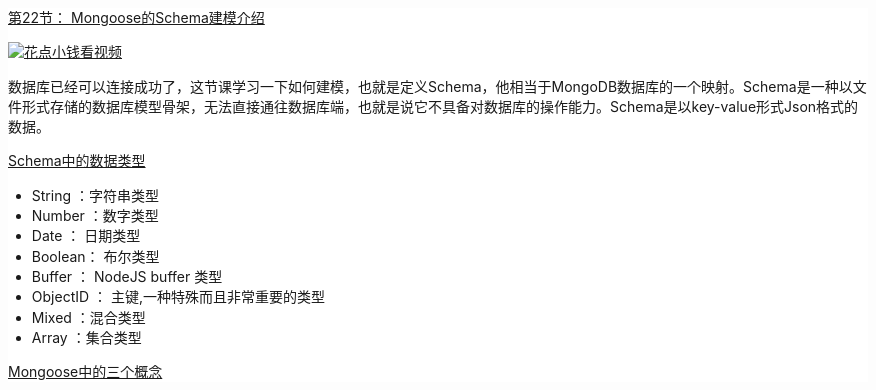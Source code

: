 [第22节： Mongoose的Schema建模介绍](https://www.jspang.com/detailed?id=61#toc1105)

[![花点小钱看视频](http://7xjyw1.com1.z0.glb.clouddn.com/fukuanover.jpg)](https://www.jspang.com/detailed?id=61#payFor)

数据库已经可以连接成功了，这节课学习一下如何建模，也就是定义Schema，他相当于MongoDB数据库的一个映射。Schema是一种以文件形式存储的数据库模型骨架，无法直接通往数据库端，也就是说它不具备对数据库的操作能力。Schema是以key-value形式Json格式的数据。

[Schema中的数据类型](https://www.jspang.com/detailed?id=61#toc3106)

- String ：字符串类型
- Number ：数字类型
- Date ： 日期类型
- Boolean： 布尔类型
- Buffer ： NodeJS buffer 类型
- ObjectID ： 主键,一种特殊而且非常重要的类型
- Mixed ：混合类型
- Array ：集合类型

[Mongoose中的三个概念](https://www.jspang.com/detailed?id=61#toc3107)

